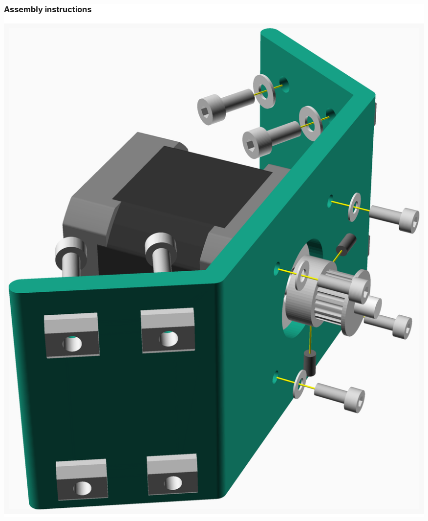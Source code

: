 

### Assembly instructions
![bottom_motor_mount_assembly](assemblies/bottom_motor_mount_assembly.png)
